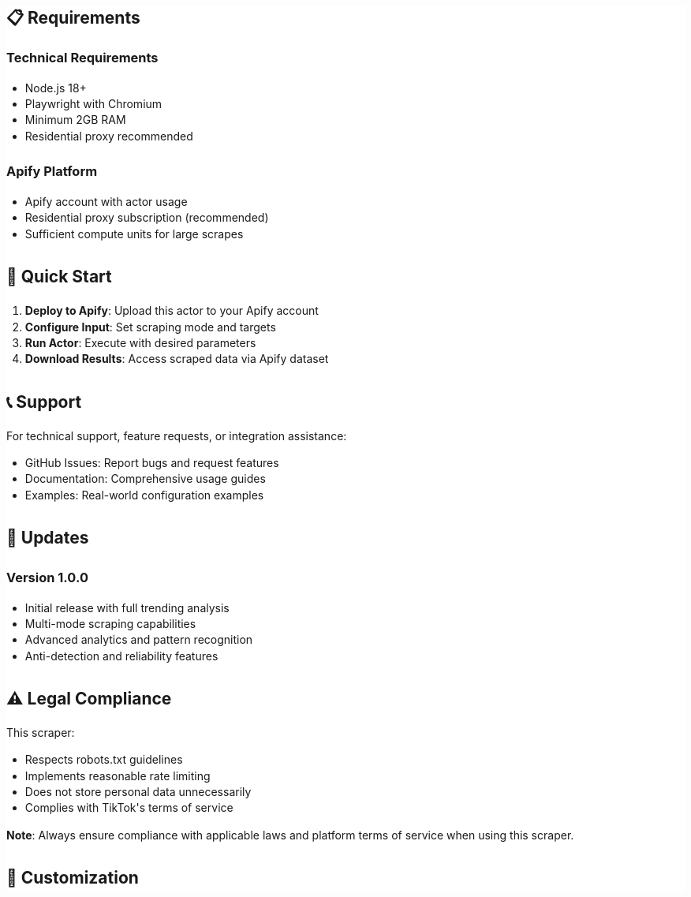## 📋 Requirements

### Technical Requirements
- Node.js 18+
- Playwright with Chromium
- Minimum 2GB RAM
- Residential proxy recommended

### Apify Platform
- Apify account with actor usage
- Residential proxy subscription (recommended)
- Sufficient compute units for large scrapes

## 🚀 Quick Start

1. **Deploy to Apify**: Upload this actor to your Apify account
2. **Configure Input**: Set scraping mode and targets
3. **Run Actor**: Execute with desired parameters
4. **Download Results**: Access scraped data via Apify dataset

## 📞 Support

For technical support, feature requests, or integration assistance:
- GitHub Issues: Report bugs and request features
- Documentation: Comprehensive usage guides
- Examples: Real-world configuration examples

## 🔄 Updates

### Version 1.0.0
- Initial release with full trending analysis
- Multi-mode scraping capabilities
- Advanced analytics and pattern recognition
- Anti-detection and reliability features

## ⚠️ Legal Compliance

This scraper:
- Respects robots.txt guidelines
- Implements reasonable rate limiting
- Does not store personal data unnecessarily
- Complies with TikTok's terms of service

**Note**: Always ensure compliance with applicable laws and platform terms of service when using this scraper.

## 🔧 Customization

